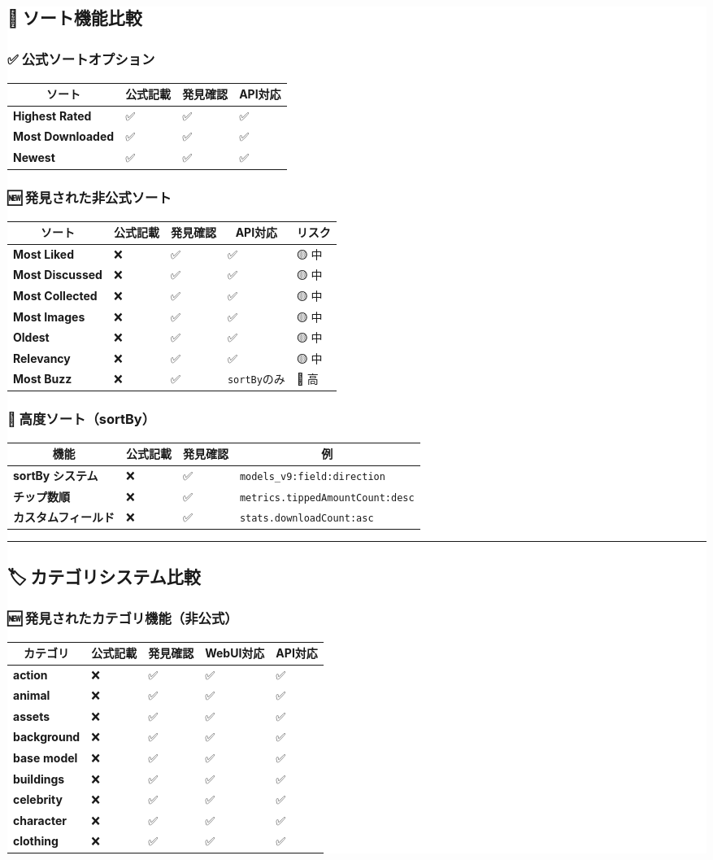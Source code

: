 
## 🎯 ソート機能比較

### ✅ 公式ソートオプション

| ソート | 公式記載 | 発見確認 | API対応 |
|-------|----------|---------|---------|
| **Highest Rated** | ✅ | ✅ | ✅ |
| **Most Downloaded** | ✅ | ✅ | ✅ |
| **Newest** | ✅ | ✅ | ✅ |

### 🆕 発見された非公式ソート

| ソート | 公式記載 | 発見確認 | API対応 | リスク |
|-------|----------|---------|---------|--------|
| **Most Liked** | ❌ | ✅ | ✅ | 🟡 中 |
| **Most Discussed** | ❌ | ✅ | ✅ | 🟡 中 |
| **Most Collected** | ❌ | ✅ | ✅ | 🟡 中 |
| **Most Images** | ❌ | ✅ | ✅ | 🟡 中 |
| **Oldest** | ❌ | ✅ | ✅ | 🟡 中 |
| **Relevancy** | ❌ | ✅ | ✅ | 🟡 中 |
| **Most Buzz** | ❌ | ✅ | `sortBy`のみ | 🔴 高 |

### 🔧 高度ソート（sortBy）

| 機能 | 公式記載 | 発見確認 | 例 |
|------|----------|---------|-----|
| **sortBy システム** | ❌ | ✅ | `models_v9:field:direction` |
| **チップ数順** | ❌ | ✅ | `metrics.tippedAmountCount:desc` |
| **カスタムフィールド** | ❌ | ✅ | `stats.downloadCount:asc` |

---

## 🏷️ カテゴリシステム比較

### 🆕 発見されたカテゴリ機能（非公式）

| カテゴリ | 公式記載 | 発見確認 | WebUI対応 | API対応 |
|---------|----------|---------|-----------|---------|
| **action** | ❌ | ✅ | ✅ | ✅ |
| **animal** | ❌ | ✅ | ✅ | ✅ |
| **assets** | ❌ | ✅ | ✅ | ✅ |
| **background** | ❌ | ✅ | ✅ | ✅ |
| **base model** | ❌ | ✅ | ✅ | ✅ |
| **buildings** | ❌ | ✅ | ✅ | ✅ |
| **celebrity** | ❌ | ✅ | ✅ | ✅ |
| **character** | ❌ | ✅ | ✅ | ✅ |
| **clothing** | ❌ | ✅ | ✅ | ✅ |